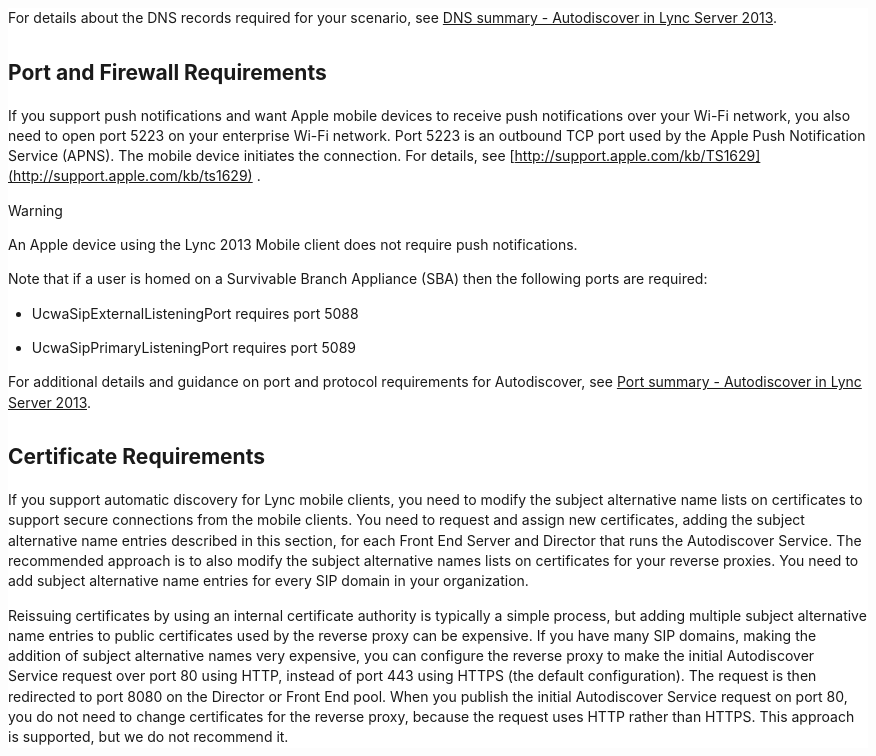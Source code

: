 

</div>

For details about the DNS records required for your scenario, see [DNS summary - Autodiscover in Lync Server 2013](lync-server-2013-dns-summary-autodiscover.md).

</div>

<div>

## Port and Firewall Requirements

If you support push notifications and want Apple mobile devices to receive push notifications over your Wi-Fi network, you also need to open port 5223 on your enterprise Wi-Fi network. Port 5223 is an outbound TCP port used by the Apple Push Notification Service (APNS). The mobile device initiates the connection. For details, see [http://support.apple.com/kb/TS1629](http://support.apple.com/kb/ts1629) .

<div>


> [!WARNING]  
> An Apple device using the Lync 2013 Mobile client does not require push notifications.



</div>

Note that if a user is homed on a Survivable Branch Appliance (SBA) then the following ports are required:

  - UcwaSipExternalListeningPort requires port 5088

  - UcwaSipPrimaryListeningPort requires port 5089

For additional details and guidance on port and protocol requirements for Autodiscover, see [Port summary - Autodiscover in Lync Server 2013](lync-server-2013-port-summary-autodiscover.md).

</div>

<div>

## Certificate Requirements

If you support automatic discovery for Lync mobile clients, you need to modify the subject alternative name lists on certificates to support secure connections from the mobile clients. You need to request and assign new certificates, adding the subject alternative name entries described in this section, for each Front End Server and Director that runs the Autodiscover Service. The recommended approach is to also modify the subject alternative names lists on certificates for your reverse proxies. You need to add subject alternative name entries for every SIP domain in your organization.

Reissuing certificates by using an internal certificate authority is typically a simple process, but adding multiple subject alternative name entries to public certificates used by the reverse proxy can be expensive. If you have many SIP domains, making the addition of subject alternative names very expensive, you can configure the reverse proxy to make the initial Autodiscover Service request over port 80 using HTTP, instead of port 443 using HTTPS (the default configuration). The request is then redirected to port 8080 on the Director or Front End pool. When you publish the initial Autodiscover Service request on port 80, you do not need to change certificates for the reverse proxy, because the request uses HTTP rather than HTTPS. This approach is supported, but we do not recommend it.
